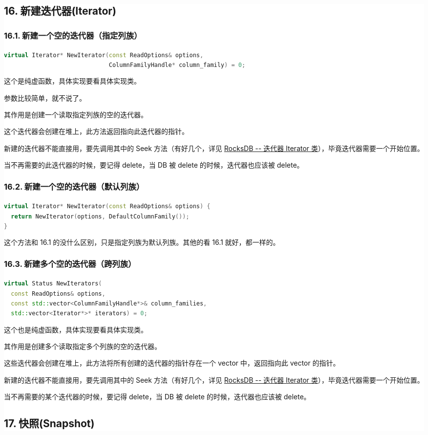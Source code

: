 ## 16. 新建迭代器(Iterator)



### 16.1. 新建一个空的迭代器（指定列族）

```cpp
virtual Iterator* NewIterator(const ReadOptions& options,
                              ColumnFamilyHandle* column_family) = 0;
```

这个是纯虚函数，具体实现要看具体实现类。

参数比较简单，就不说了。

其作用是创建一个读取指定列族的空的迭代器。

这个迭代器会创建在堆上，此方法返回指向此迭代器的指针。

新建的迭代器不能直接用，要先调用其中的 Seek 方法（有好几个，详见 [RocksDB -- 迭代器 Iterator 类](https://gukaifeng.cn/posts/rocksdb-die-dai-qi-iterator-lei/)），毕竟迭代器需要一个开始位置。

当不再需要的此迭代器的时候，要记得 delete，当 DB 被 delete 的时候，迭代器也应该被 delete。



### 16.2. 新建一个空的迭代器（默认列族）

```cpp
virtual Iterator* NewIterator(const ReadOptions& options) {
  return NewIterator(options, DefaultColumnFamily());
}
```

这个方法和 16.1 的没什么区别，只是指定列族为默认列族。其他的看 16.1 就好，都一样的。



### 16.3. 新建多个空的迭代器（跨列族）

```cpp
virtual Status NewIterators(
  const ReadOptions& options,
  const std::vector<ColumnFamilyHandle*>& column_families,
  std::vector<Iterator*>* iterators) = 0;
```

这个也是纯虚函数，具体实现要看具体实现类。

其作用是创建多个读取指定多个列族的空的迭代器。

这些迭代器会创建在堆上，此方法将所有创建的迭代器的指针存在一个 vector 中，返回指向此 vector 的指针。

新建的迭代器不能直接用，要先调用其中的 Seek 方法（有好几个，详见 [RocksDB -- 迭代器 Iterator 类](https://gukaifeng.cn/posts/rocksdb-die-dai-qi-iterator-lei/)），毕竟迭代器需要一个开始位置。

当不再需要的某个迭代器的时候，要记得 delete，当 DB 被 delete 的时候，迭代器也应该被 delete。

## 17. 快照(Snapshot)
